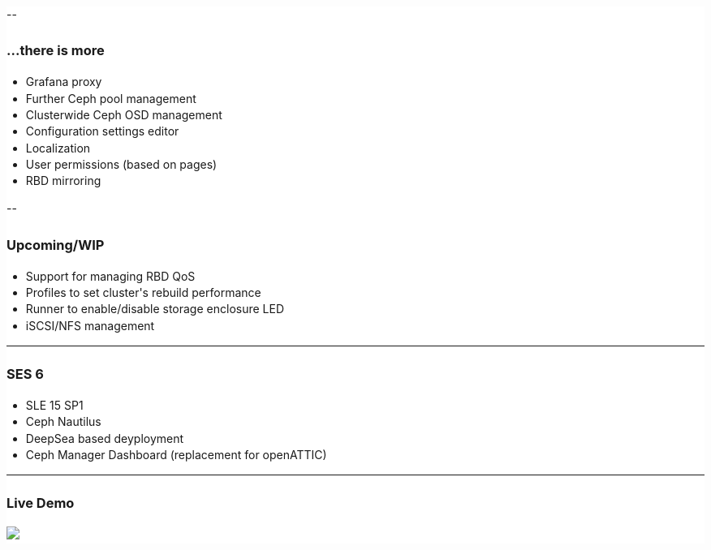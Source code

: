 --

### ...there is more 

* Grafana proxy
* Further Ceph pool management
* Clusterwide Ceph OSD management
* Configuration settings editor
* Localization
* User permissions (based on pages)
* RBD mirroring

--

### Upcoming/WIP 

* Support for managing RBD QoS
* Profiles to set cluster's rebuild performance
* Runner to enable/disable storage enclosure LED
* iSCSI/NFS management

---

### SES 6

* SLE 15 SP1
* Ceph Nautilus
* DeepSea based deyployment
* Ceph Manager Dashboard (replacement for openATTIC)


---

### Live Demo

<a href="http://dilbert.com/strip/2000-12-30" target="_blank"><img src="images/openattic-login.png" /></a>
